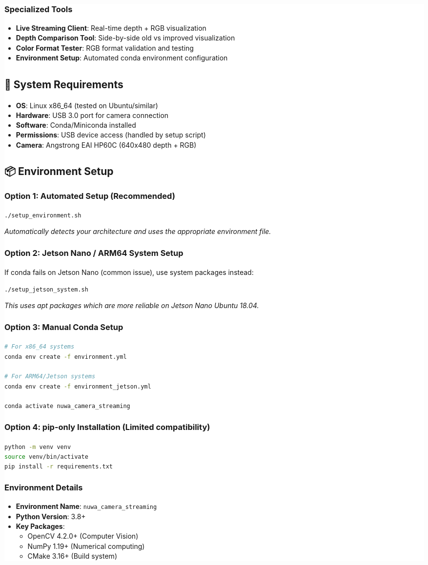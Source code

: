 ### Specialized Tools
- **Live Streaming Client**: Real-time depth + RGB visualization
- **Depth Comparison Tool**: Side-by-side old vs improved visualization
- **Color Format Tester**: RGB format validation and testing
- **Environment Setup**: Automated conda environment configuration

## 🔧 System Requirements

- **OS**: Linux x86_64 (tested on Ubuntu/similar)
- **Hardware**: USB 3.0 port for camera connection
- **Software**: Conda/Miniconda installed
- **Permissions**: USB device access (handled by setup script)
- **Camera**: Angstrong EAI HP60C (640x480 depth + RGB)

## 📦 Environment Setup

### Option 1: Automated Setup (Recommended)
```bash
./setup_environment.sh
```
*Automatically detects your architecture and uses the appropriate environment file.*

### Option 2: Jetson Nano / ARM64 System Setup
If conda fails on Jetson Nano (common issue), use system packages instead:
```bash
./setup_jetson_system.sh
```
*This uses apt packages which are more reliable on Jetson Nano Ubuntu 18.04.*

### Option 3: Manual Conda Setup
```bash
# For x86_64 systems
conda env create -f environment.yml

# For ARM64/Jetson systems
conda env create -f environment_jetson.yml

conda activate nuwa_camera_streaming
```

### Option 4: pip-only Installation (Limited compatibility)
```bash
python -m venv venv
source venv/bin/activate
pip install -r requirements.txt
```

### Environment Details
- **Environment Name**: `nuwa_camera_streaming`
- **Python Version**: 3.8+
- **Key Packages**:
  - OpenCV 4.2.0+ (Computer Vision)
  - NumPy 1.19+ (Numerical computing)
  - CMake 3.16+ (Build system)
